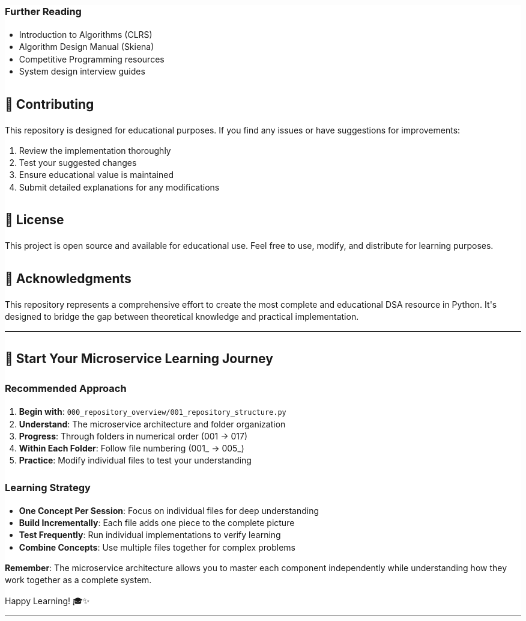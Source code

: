 ### Further Reading
- Introduction to Algorithms (CLRS)
- Algorithm Design Manual (Skiena)
- Competitive Programming resources
- System design interview guides

## 🤝 Contributing

This repository is designed for educational purposes. If you find any issues or have suggestions for improvements:
1. Review the implementation thoroughly
2. Test your suggested changes
3. Ensure educational value is maintained
4. Submit detailed explanations for any modifications

## 📄 License

This project is open source and available for educational use. Feel free to use, modify, and distribute for learning purposes.

## 🌟 Acknowledgments

This repository represents a comprehensive effort to create the most complete and educational DSA resource in Python. It's designed to bridge the gap between theoretical knowledge and practical implementation.

---

## 🚀 Start Your Microservice Learning Journey

### **Recommended Approach**
1. **Begin with**: `000_repository_overview/001_repository_structure.py` 
2. **Understand**: The microservice architecture and folder organization
3. **Progress**: Through folders in numerical order (001 → 017)
4. **Within Each Folder**: Follow file numbering (001_ → 005_)
5. **Practice**: Modify individual files to test your understanding

### **Learning Strategy**
- **One Concept Per Session**: Focus on individual files for deep understanding
- **Build Incrementally**: Each file adds one piece to the complete picture  
- **Test Frequently**: Run individual implementations to verify learning
- **Combine Concepts**: Use multiple files together for complex problems

**Remember**: The microservice architecture allows you to master each component independently while understanding how they work together as a complete system.

Happy Learning! 🎓✨

---
